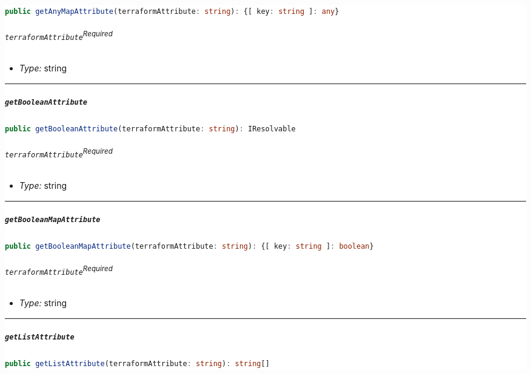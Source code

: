 ```typescript
public getAnyMapAttribute(terraformAttribute: string): {[ key: string ]: any}
```

###### `terraformAttribute`<sup>Required</sup> <a name="terraformAttribute" id="@cdktf/provider-snowflake.dataSnowflakeConnections.DataSnowflakeConnectionsConnectionsOutputReference.getAnyMapAttribute.parameter.terraformAttribute"></a>

- *Type:* string

---

##### `getBooleanAttribute` <a name="getBooleanAttribute" id="@cdktf/provider-snowflake.dataSnowflakeConnections.DataSnowflakeConnectionsConnectionsOutputReference.getBooleanAttribute"></a>

```typescript
public getBooleanAttribute(terraformAttribute: string): IResolvable
```

###### `terraformAttribute`<sup>Required</sup> <a name="terraformAttribute" id="@cdktf/provider-snowflake.dataSnowflakeConnections.DataSnowflakeConnectionsConnectionsOutputReference.getBooleanAttribute.parameter.terraformAttribute"></a>

- *Type:* string

---

##### `getBooleanMapAttribute` <a name="getBooleanMapAttribute" id="@cdktf/provider-snowflake.dataSnowflakeConnections.DataSnowflakeConnectionsConnectionsOutputReference.getBooleanMapAttribute"></a>

```typescript
public getBooleanMapAttribute(terraformAttribute: string): {[ key: string ]: boolean}
```

###### `terraformAttribute`<sup>Required</sup> <a name="terraformAttribute" id="@cdktf/provider-snowflake.dataSnowflakeConnections.DataSnowflakeConnectionsConnectionsOutputReference.getBooleanMapAttribute.parameter.terraformAttribute"></a>

- *Type:* string

---

##### `getListAttribute` <a name="getListAttribute" id="@cdktf/provider-snowflake.dataSnowflakeConnections.DataSnowflakeConnectionsConnectionsOutputReference.getListAttribute"></a>

```typescript
public getListAttribute(terraformAttribute: string): string[]
```
